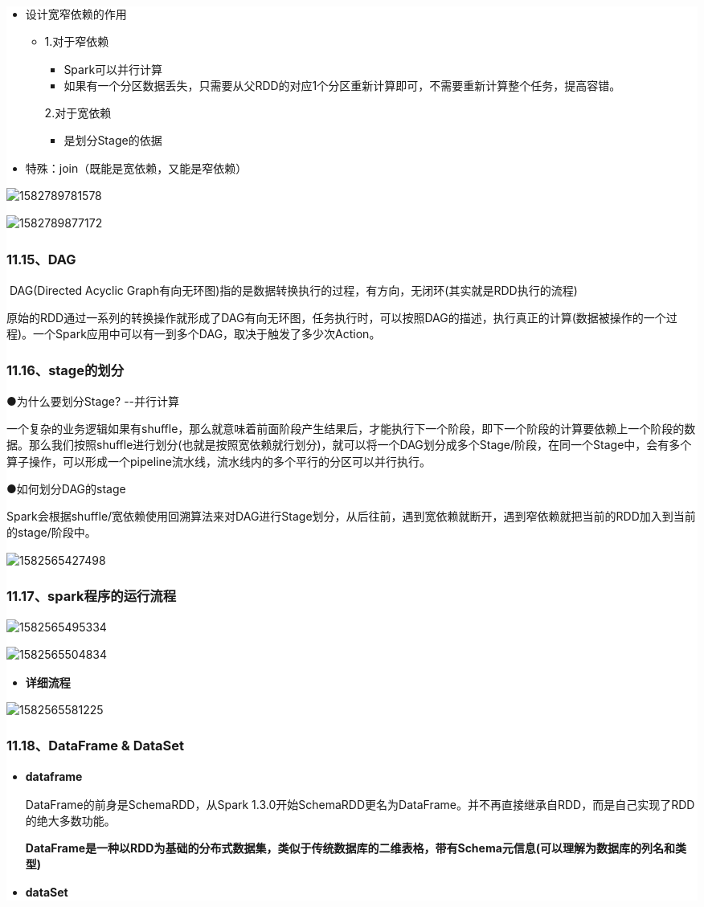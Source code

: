 * 设计宽窄依赖的作用
  
  * 1.对于窄依赖
    
    * Spark可以并行计算
    * 如果有一个分区数据丢失，只需要从父RDD的对应1个分区重新计算即可，不需要重新计算整个任务，提高容错。
    
    2.对于宽依赖
    
    * 是划分Stage的依据

* 特殊：join（既能是宽依赖，又能是窄依赖）

![1582789781578](assert/1582789781578.png)

![1582789877172](assert/1582789877172.png)

### 11.15、DAG

​    DAG(Directed Acyclic Graph有向无环图)指的是数据转换执行的过程，有方向，无闭环(其实就是RDD执行的流程)

​    原始的RDD通过一系列的转换操作就形成了DAG有向无环图，任务执行时，可以按照DAG的描述，执行真正的计算(数据被操作的一个过程)。一个Spark应用中可以有一到多个DAG，取决于触发了多少次Action。

### 11.16、stage的划分

●为什么要划分Stage? --并行计算

​    一个复杂的业务逻辑如果有shuffle，那么就意味着前面阶段产生结果后，才能执行下一个阶段，即下一个阶段的计算要依赖上一个阶段的数据。那么我们按照shuffle进行划分(也就是按照宽依赖就行划分)，就可以将一个DAG划分成多个Stage/阶段，在同一个Stage中，会有多个算子操作，可以形成一个pipeline流水线，流水线内的多个平行的分区可以并行执行。

●如何划分DAG的stage

​    Spark会根据shuffle/宽依赖使用回溯算法来对DAG进行Stage划分，从后往前，遇到宽依赖就断开，遇到窄依赖就把当前的RDD加入到当前的stage/阶段中。

![1582565427498](assert/1582565427498.png)

### 11.17、spark程序的运行流程

![1582565495334](assert/1582565495334.png)

![1582565504834](assert/1582565504834.png)

* **详细流程**

![1582565581225](assert/1582565581225.png)

### 11.18、DataFrame & DataSet

* **dataframe**
  
  DataFrame的前身是SchemaRDD，从Spark 1.3.0开始SchemaRDD更名为DataFrame。并不再直接继承自RDD，而是自己实现了RDD的绝大多数功能。
  
  **DataFrame是一种以RDD为基础的分布式数据集，类似于传统数据库的二维表格，带有Schema元信息(可以理解为数据库的列名和类型)**

* **dataSet**
